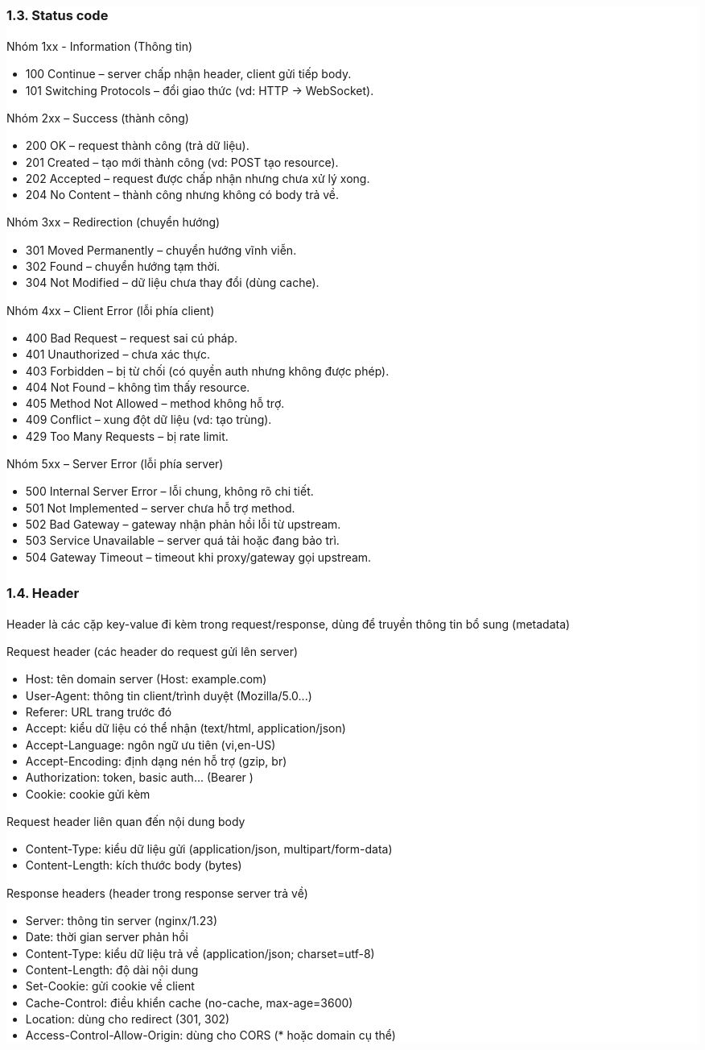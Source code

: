 ### 1.3. Status code

Nhóm 1xx - Information (Thông tin)
- 100 Continue – server chấp nhận header, client gửi tiếp body.
- 101 Switching Protocols – đổi giao thức (vd: HTTP → WebSocket).

Nhóm 2xx – Success (thành công)
- 200 OK – request thành công (trả dữ liệu).
- 201 Created – tạo mới thành công (vd: POST tạo resource).
- 202 Accepted – request được chấp nhận nhưng chưa xử lý xong.
- 204 No Content – thành công nhưng không có body trả về.

Nhóm 3xx – Redirection (chuyển hướng)
- 301 Moved Permanently – chuyển hướng vĩnh viễn.
- 302 Found – chuyển hướng tạm thời.
- 304 Not Modified – dữ liệu chưa thay đổi (dùng cache).

Nhóm 4xx – Client Error (lỗi phía client)
- 400 Bad Request – request sai cú pháp.
- 401 Unauthorized – chưa xác thực.
- 403 Forbidden – bị từ chối (có quyền auth nhưng không được phép).
- 404 Not Found – không tìm thấy resource.
- 405 Method Not Allowed – method không hỗ trợ.
- 409 Conflict – xung đột dữ liệu (vd: tạo trùng).
- 429 Too Many Requests – bị rate limit.

Nhóm 5xx – Server Error (lỗi phía server)
- 500 Internal Server Error – lỗi chung, không rõ chi tiết.
- 501 Not Implemented – server chưa hỗ trợ method.
- 502 Bad Gateway – gateway nhận phản hồi lỗi từ upstream.
- 503 Service Unavailable – server quá tải hoặc đang bảo trì.
- 504 Gateway Timeout – timeout khi proxy/gateway gọi upstream.

### 1.4. Header

Header là các cặp key-value đi kèm trong request/response, dùng để truyền thông tin bổ sung (metadata)

Request header (các header do request gửi lên server)
- Host: tên domain server (Host: example.com)
- User-Agent: thông tin client/trình duyệt (Mozilla/5.0...)
- Referer: URL trang trước đó
- Accept: kiểu dữ liệu có thể nhận (text/html, application/json)
- Accept-Language: ngôn ngữ ưu tiên (vi,en-US)
- Accept-Encoding: định dạng nén hỗ trợ (gzip, br)
- Authorization: token, basic auth... (Bearer <token>)
- Cookie: cookie gửi kèm

Request header liên quan đến nội dung body
- Content-Type: kiểu dữ liệu gửi (application/json, multipart/form-data)
- Content-Length: kích thước body (bytes)

Response headers (header trong response server trả về)
- Server: thông tin server (nginx/1.23)
- Date: thời gian server phản hồi
- Content-Type: kiểu dữ liệu trả về (application/json; charset=utf-8)
- Content-Length: độ dài nội dung
- Set-Cookie: gửi cookie về client
- Cache-Control: điều khiển cache (no-cache, max-age=3600)
- Location: dùng cho redirect (301, 302)
- Access-Control-Allow-Origin: dùng cho CORS (* hoặc domain cụ thể)
